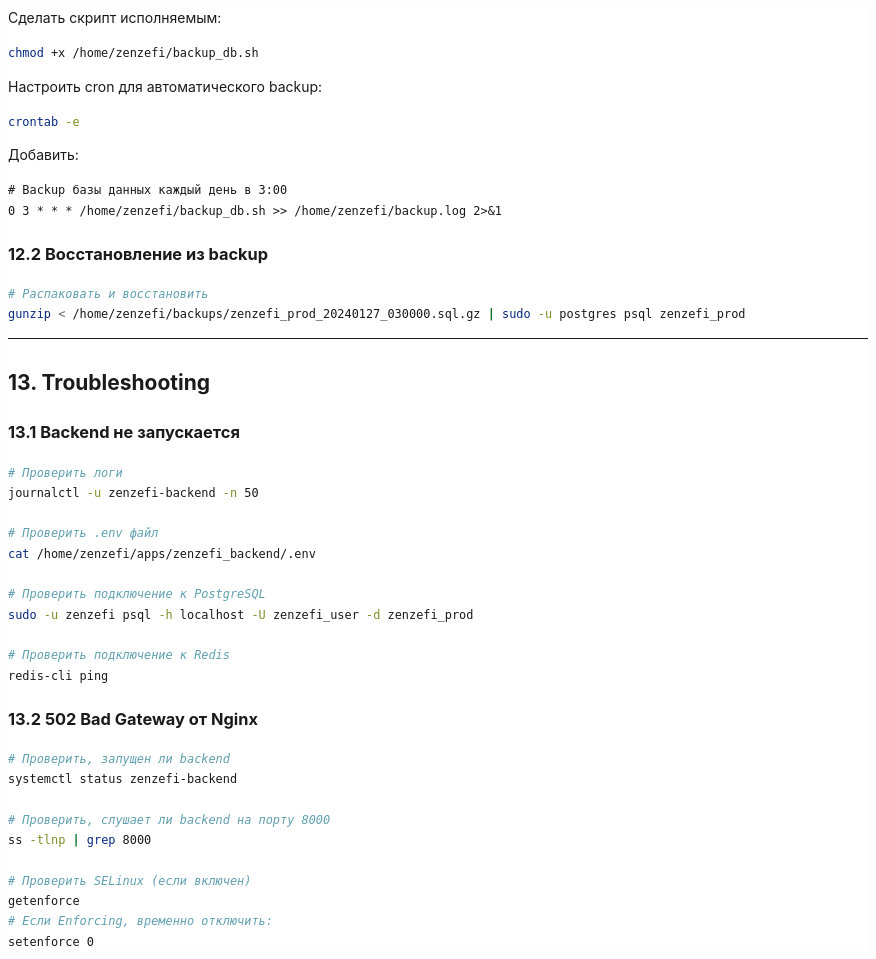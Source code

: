 Сделать скрипт исполняемым:
```bash
chmod +x /home/zenzefi/backup_db.sh
```

Настроить cron для автоматического backup:
```bash
crontab -e
```

Добавить:
```
# Backup базы данных каждый день в 3:00
0 3 * * * /home/zenzefi/backup_db.sh >> /home/zenzefi/backup.log 2>&1
```

### 12.2 Восстановление из backup

```bash
# Распаковать и восстановить
gunzip < /home/zenzefi/backups/zenzefi_prod_20240127_030000.sql.gz | sudo -u postgres psql zenzefi_prod
```

---

## 13. Troubleshooting

### 13.1 Backend не запускается

```bash
# Проверить логи
journalctl -u zenzefi-backend -n 50

# Проверить .env файл
cat /home/zenzefi/apps/zenzefi_backend/.env

# Проверить подключение к PostgreSQL
sudo -u zenzefi psql -h localhost -U zenzefi_user -d zenzefi_prod

# Проверить подключение к Redis
redis-cli ping
```

### 13.2 502 Bad Gateway от Nginx

```bash
# Проверить, запущен ли backend
systemctl status zenzefi-backend

# Проверить, слушает ли backend на порту 8000
ss -tlnp | grep 8000

# Проверить SELinux (если включен)
getenforce
# Если Enforcing, временно отключить:
setenforce 0
```
